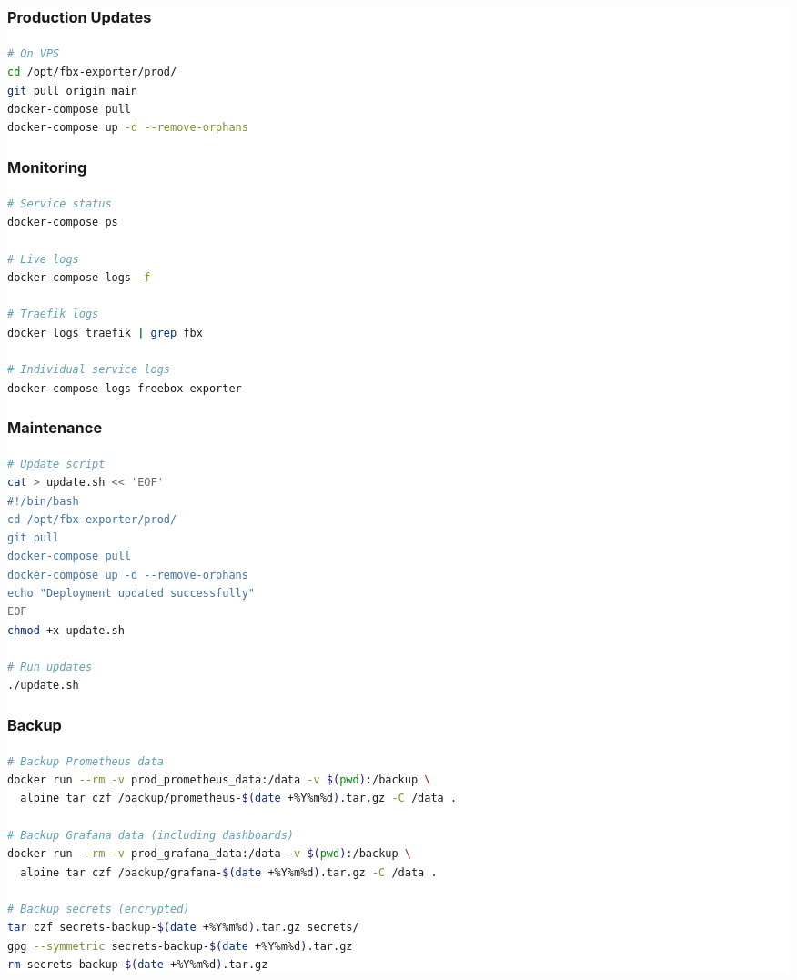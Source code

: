 ### Production Updates
```bash
# On VPS
cd /opt/fbx-exporter/prod/
git pull origin main
docker-compose pull
docker-compose up -d --remove-orphans
```

### Monitoring
```bash
# Service status
docker-compose ps

# Live logs
docker-compose logs -f

# Traefik logs
docker logs traefik | grep fbx

# Individual service logs
docker-compose logs freebox-exporter
```

### Maintenance
```bash
# Update script
cat > update.sh << 'EOF'
#!/bin/bash
cd /opt/fbx-exporter/prod/
git pull
docker-compose pull
docker-compose up -d --remove-orphans
echo "Deployment updated successfully"
EOF
chmod +x update.sh

# Run updates
./update.sh
```

### Backup
```bash
# Backup Prometheus data
docker run --rm -v prod_prometheus_data:/data -v $(pwd):/backup \
  alpine tar czf /backup/prometheus-$(date +%Y%m%d).tar.gz -C /data .

# Backup Grafana data (including dashboards)
docker run --rm -v prod_grafana_data:/data -v $(pwd):/backup \
  alpine tar czf /backup/grafana-$(date +%Y%m%d).tar.gz -C /data .

# Backup secrets (encrypted)
tar czf secrets-backup-$(date +%Y%m%d).tar.gz secrets/
gpg --symmetric secrets-backup-$(date +%Y%m%d).tar.gz
rm secrets-backup-$(date +%Y%m%d).tar.gz
```
